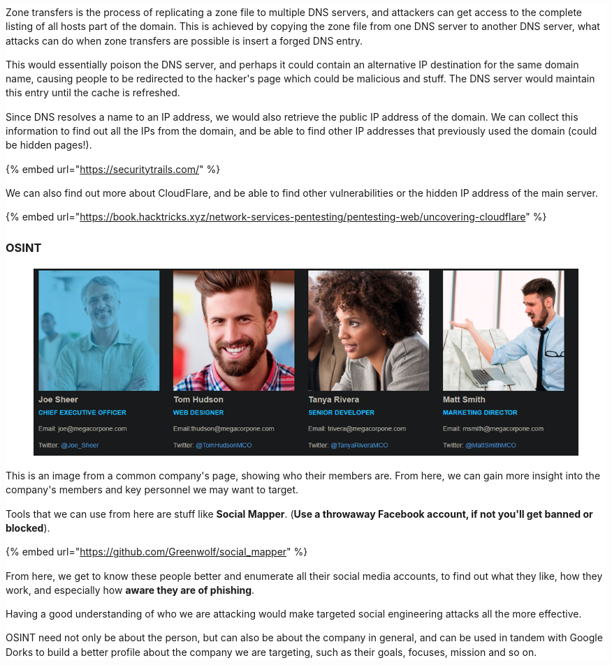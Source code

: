 Zone transfers is the process of replicating a zone file to multiple DNS servers, and attackers can get access to the complete listing of all hosts part of the domain. This is achieved by copying the zone file from one DNS server to another DNS server, what attacks can do when zone transfers are possible is insert a forged DNS entry.&#x20;

This would essentially poison the DNS server, and perhaps it could contain an alternative IP destination for the same domain name, causing people to be redirected to the hacker's page which could be malicious and stuff. The DNS server would maintain this entry until the cache is refreshed.

Since DNS resolves a name to an IP address, we would also retrieve the public IP address of the domain. We can collect this information to find out all the IPs from the domain, and be able to find other IP addresses that previously used the domain (could be hidden pages!).

{% embed url="https://securitytrails.com/" %}

We can also find out more about CloudFlare, and be able to find other vulnerabilities or the hidden IP address of the main server.&#x20;

{% embed url="https://book.hacktricks.xyz/network-services-pentesting/pentesting-web/uncovering-cloudflare" %}

### OSINT

<figure><img src="../../.gitbook/assets/corporation.png" alt=""><figcaption></figcaption></figure>

This is an image from a common company's page, showing who their members are. From here, we can gain more insight into the company's members and key personnel we may want to target.&#x20;

Tools that we can use from here are stuff like **Social Mapper**. (**Use a throwaway Facebook account, if not you'll get banned or blocked**).

{% embed url="https://github.com/Greenwolf/social_mapper" %}

From here, we get to know these people better and enumerate all their social media accounts, to find out what they like, how they work, and especially how **aware they are of phishing**.&#x20;

Having a good understanding of who we are attacking would make targeted social engineering attacks all the more effective.&#x20;

OSINT need not only be about the person, but can also be about the company in general, and can be used in tandem with Google Dorks to build a better profile about the company we are targeting, such as their goals, focuses, mission and so on.
